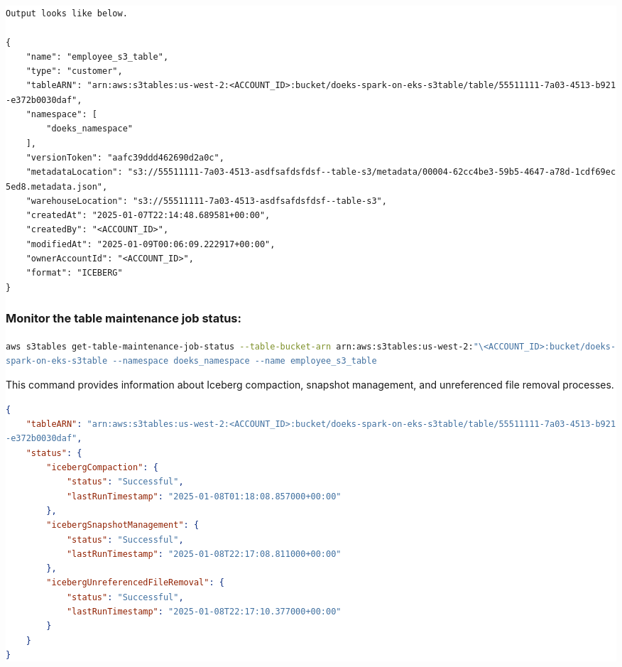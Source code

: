 ```text
Output looks like below.

{
    "name": "employee_s3_table",
    "type": "customer",
    "tableARN": "arn:aws:s3tables:us-west-2:<ACCOUNT_ID>:bucket/doeks-spark-on-eks-s3table/table/55511111-7a03-4513-b921-e372b0030daf",
    "namespace": [
        "doeks_namespace"
    ],
    "versionToken": "aafc39ddd462690d2a0c",
    "metadataLocation": "s3://55511111-7a03-4513-asdfsafdsfdsf--table-s3/metadata/00004-62cc4be3-59b5-4647-a78d-1cdf69ec5ed8.metadata.json",
    "warehouseLocation": "s3://55511111-7a03-4513-asdfsafdsfdsf--table-s3",
    "createdAt": "2025-01-07T22:14:48.689581+00:00",
    "createdBy": "<ACCOUNT_ID>",
    "modifiedAt": "2025-01-09T00:06:09.222917+00:00",
    "ownerAccountId": "<ACCOUNT_ID>",
    "format": "ICEBERG"
}
```

### Monitor the table maintenance job status:

```bash
aws s3tables get-table-maintenance-job-status --table-bucket-arn arn:aws:s3tables:us-west-2:"\<ACCOUNT_ID>:bucket/doeks-spark-on-eks-s3table --namespace doeks_namespace --name employee_s3_table
```

This command provides information about Iceberg compaction, snapshot management, and unreferenced file removal processes.

```json
{
    "tableARN": "arn:aws:s3tables:us-west-2:<ACCOUNT_ID>:bucket/doeks-spark-on-eks-s3table/table/55511111-7a03-4513-b921-e372b0030daf",
    "status": {
        "icebergCompaction": {
            "status": "Successful",
            "lastRunTimestamp": "2025-01-08T01:18:08.857000+00:00"
        },
        "icebergSnapshotManagement": {
            "status": "Successful",
            "lastRunTimestamp": "2025-01-08T22:17:08.811000+00:00"
        },
        "icebergUnreferencedFileRemoval": {
            "status": "Successful",
            "lastRunTimestamp": "2025-01-08T22:17:10.377000+00:00"
        }
    }
}

```
